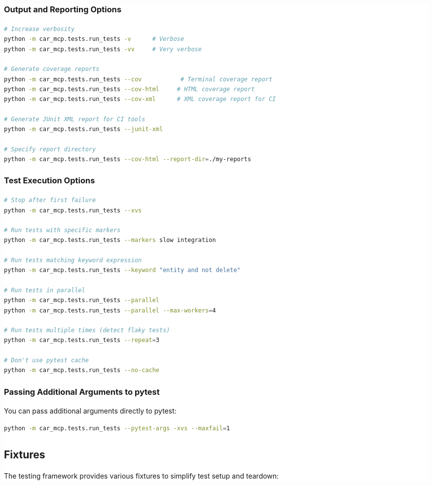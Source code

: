 ### Output and Reporting Options

```bash
# Increase verbosity
python -m car_mcp.tests.run_tests -v      # Verbose
python -m car_mcp.tests.run_tests -vv     # Very verbose

# Generate coverage reports
python -m car_mcp.tests.run_tests --cov           # Terminal coverage report
python -m car_mcp.tests.run_tests --cov-html     # HTML coverage report
python -m car_mcp.tests.run_tests --cov-xml      # XML coverage report for CI

# Generate JUnit XML report for CI tools
python -m car_mcp.tests.run_tests --junit-xml

# Specify report directory
python -m car_mcp.tests.run_tests --cov-html --report-dir=./my-reports
```

### Test Execution Options

```bash
# Stop after first failure
python -m car_mcp.tests.run_tests --xvs

# Run tests with specific markers
python -m car_mcp.tests.run_tests --markers slow integration

# Run tests matching keyword expression
python -m car_mcp.tests.run_tests --keyword "entity and not delete"

# Run tests in parallel
python -m car_mcp.tests.run_tests --parallel
python -m car_mcp.tests.run_tests --parallel --max-workers=4

# Run tests multiple times (detect flaky tests)
python -m car_mcp.tests.run_tests --repeat=3

# Don't use pytest cache
python -m car_mcp.tests.run_tests --no-cache
```

### Passing Additional Arguments to pytest

You can pass additional arguments directly to pytest:

```bash
python -m car_mcp.tests.run_tests --pytest-args -xvs --maxfail=1
```

## Fixtures

The testing framework provides various fixtures to simplify test setup and teardown:
